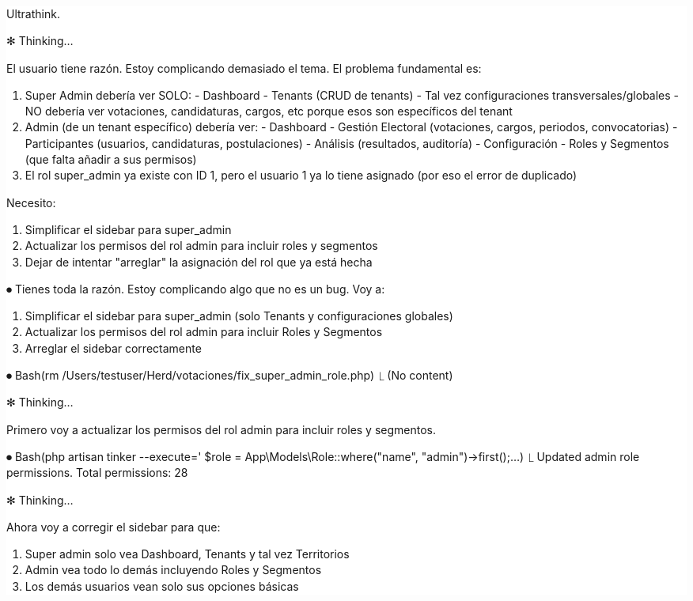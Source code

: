   Ultrathink.

✻ Thinking…

  El usuario tiene razón. Estoy complicando demasiado el tema. El 
  problema fundamental es:

  1. Super Admin debería ver SOLO:
    - Dashboard
    - Tenants (CRUD de tenants)
    - Tal vez configuraciones transversales/globales
    - NO debería ver votaciones, candidaturas, cargos, etc porque 
  esos son específicos del tenant
  2. Admin (de un tenant específico) debería ver:
    - Dashboard
    - Gestión Electoral (votaciones, cargos, periodos, convocatorias)
    - Participantes (usuarios, candidaturas, postulaciones) 
    - Análisis (resultados, auditoría)
    - Configuración
    - Roles y Segmentos (que falta añadir a sus permisos)
  3. El rol super_admin ya existe con ID 1, pero el usuario 1 ya lo 
  tiene asignado (por eso el error de duplicado)

  Necesito:
  1. Simplificar el sidebar para super_admin
  2. Actualizar los permisos del rol admin para incluir roles y 
  segmentos
  3. Dejar de intentar "arreglar" la asignación del rol que ya está 
  hecha

⏺ Tienes toda la razón. Estoy complicando algo que no es un bug. Voy
  a:
  1. Simplificar el sidebar para super_admin (solo Tenants y
  configuraciones globales)
  2. Actualizar los permisos del rol admin para incluir Roles y
  Segmentos
  3. Arreglar el sidebar correctamente

⏺ Bash(rm /Users/testuser/Herd/votaciones/fix_super_admin_role.php)
  ⎿  (No content)

✻ Thinking…

  Primero voy a actualizar los permisos del rol admin para incluir 
  roles y segmentos.

⏺ Bash(php artisan tinker --execute='
      $role = App\Models\Role::where("name", "admin")->first();…)
  ⎿  Updated admin role permissions. Total permissions: 28

✻ Thinking…

  Ahora voy a corregir el sidebar para que:
  1. Super admin solo vea Dashboard, Tenants y tal vez Territorios
  2. Admin vea todo lo demás incluyendo Roles y Segmentos
  3. Los demás usuarios vean solo sus opciones básicas
